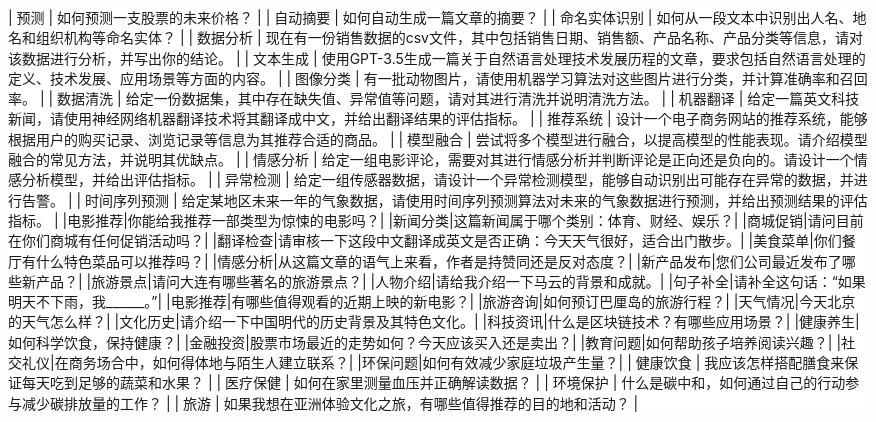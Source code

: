 | 预测                 | 如何预测一支股票的未来价格？                                                                                                                                                     |
| 自动摘要             | 如何自动生成一篇文章的摘要？                                                                                                                                                         |
| 命名实体识别         | 如何从一段文本中识别出人名、地名和组织机构等命名实体？                                                                                |
| 数据分析 | 现在有一份销售数据的csv文件，其中包括销售日期、销售额、产品名称、产品分类等信息，请对该数据进行分析，并写出你的结论。 |
| 文本生成 | 使用GPT-3.5生成一篇关于自然语言处理技术发展历程的文章，要求包括自然语言处理的定义、技术发展、应用场景等方面的内容。 |
| 图像分类 | 有一批动物图片，请使用机器学习算法对这些图片进行分类，并计算准确率和召回率。                                              |
| 数据清洗 | 给定一份数据集，其中存在缺失值、异常值等问题，请对其进行清洗并说明清洗方法。                                 |
| 机器翻译 | 给定一篇英文科技新闻，请使用神经网络机器翻译技术将其翻译成中文，并给出翻译结果的评估指标。                           |
| 推荐系统 | 设计一个电子商务网站的推荐系统，能够根据用户的购买记录、浏览记录等信息为其推荐合适的商品。                         |
| 模型融合 | 尝试将多个模型进行融合，以提高模型的性能表现。请介绍模型融合的常见方法，并说明其优缺点。                       |
| 情感分析 | 给定一组电影评论，需要对其进行情感分析并判断评论是正向还是负向的。请设计一个情感分析模型，并给出评估指标。         |
| 异常检测 | 给定一组传感器数据，请设计一个异常检测模型，能够自动识别出可能存在异常的数据，并进行告警。                        |
| 时间序列预测 | 给定某地区未来一年的气象数据，请使用时间序列预测算法对未来的气象数据进行预测，并给出预测结果的评估指标。          |
|电影推荐|你能给我推荐一部类型为惊悚的电影吗？|
|新闻分类|这篇新闻属于哪个类别：体育、财经、娱乐？|
|商城促销|请问目前在你们商城有任何促销活动吗？|
|翻译检查|请审核一下这段中文翻译成英文是否正确：今天天气很好，适合出门散步。|
|美食菜单|你们餐厅有什么特色菜品可以推荐吗？|
|情感分析|从这篇文章的语气上来看，作者是持赞同还是反对态度？|
|新产品发布|您们公司最近发布了哪些新产品？|
|旅游景点|请问大连有哪些著名的旅游景点？|
|人物介绍|请给我介绍一下马云的背景和成就。|
|句子补全|请补全这句话：“如果明天不下雨，我______。”|
|电影推荐|有哪些值得观看的近期上映的新电影？|
|旅游咨询|如何预订巴厘岛的旅游行程？|
|天气情况|今天北京的天气怎么样？|
|文化历史|请介绍一下中国明代的历史背景及其特色文化。|
|科技资讯|什么是区块链技术？有哪些应用场景？|
|健康养生|如何科学饮食，保持健康？|
|金融投资|股票市场最近的走势如何？今天应该买入还是卖出？|
|教育问题|如何帮助孩子培养阅读兴趣？|
|社交礼仪|在商务场合中，如何得体地与陌生人建立联系？|
|环保问题|如何有效减少家庭垃圾产生量？|
| 健康饮食                           | 我应该怎样搭配膳食来保证每天吃到足够的蔬菜和水果？             |
| 医疗保健                           | 如何在家里测量血压并正确解读数据？                           |
| 环境保护                           | 什么是碳中和，如何通过自己的行动参与减少碳排放量的工作？       |
| 旅游                               | 如果我想在亚洲体验文化之旅，有哪些值得推荐的目的地和活动？     |
